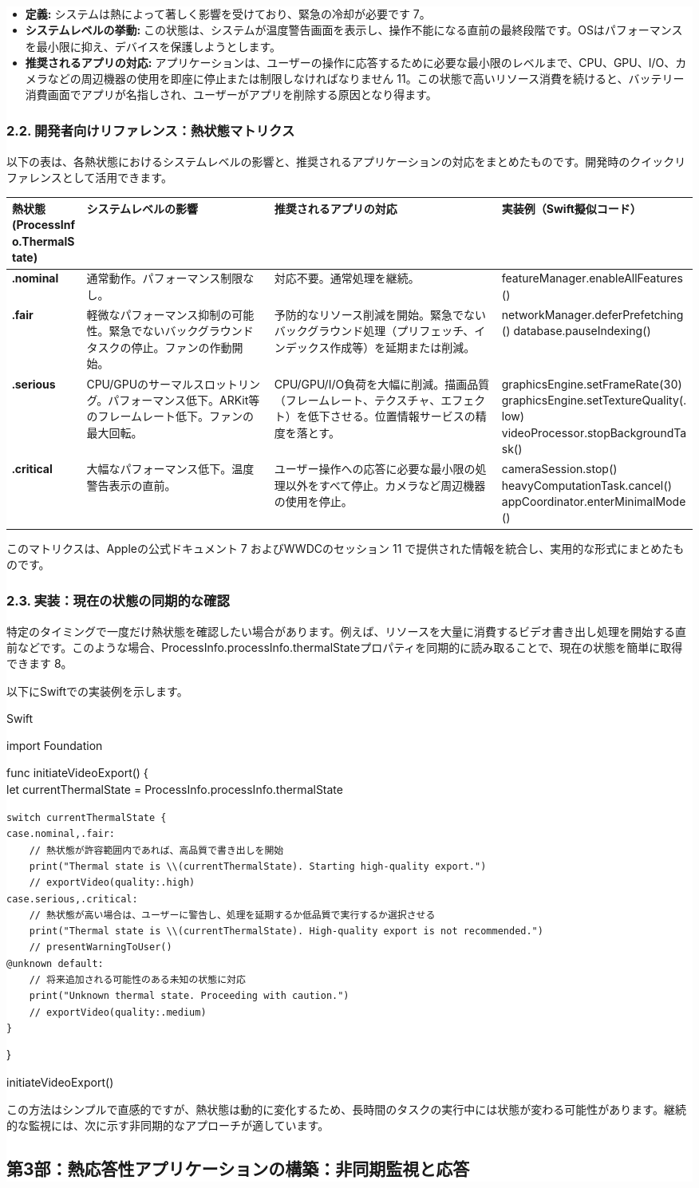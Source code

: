   * **定義:** システムは熱によって著しく影響を受けており、緊急の冷却が必要です 7。  
  * **システムレベルの挙動:** この状態は、システムが温度警告画面を表示し、操作不能になる直前の最終段階です。OSはパフォーマンスを最小限に抑え、デバイスを保護しようとします。  
  * **推奨されるアプリの対応:** アプリケーションは、ユーザーの操作に応答するために必要な最小限のレベルまで、CPU、GPU、I/O、カメラなどの周辺機器の使用を即座に停止または制限しなければなりません 11。この状態で高いリソース消費を続けると、バッテリー消費画面でアプリが名指しされ、ユーザーがアプリを削除する原因となり得ます。

### **2.2. 開発者向けリファレンス：熱状態マトリクス**

以下の表は、各熱状態におけるシステムレベルの影響と、推奨されるアプリケーションの対応をまとめたものです。開発時のクイックリファレンスとして活用できます。

| 熱状態 (ProcessInfo.ThermalState) | システムレベルの影響 | 推奨されるアプリの対応 | 実装例（Swift擬似コード） |
| :---- | :---- | :---- | :---- |
| **.nominal** | 通常動作。パフォーマンス制限なし。 | 対応不要。通常処理を継続。 | featureManager.enableAllFeatures() |
| **.fair** | 軽微なパフォーマンス抑制の可能性。緊急でないバックグラウンドタスクの停止。ファンの作動開始。 | 予防的なリソース削減を開始。緊急でないバックグラウンド処理（プリフェッチ、インデックス作成等）を延期または削減。 | networkManager.deferPrefetching() database.pauseIndexing() |
| **.serious** | CPU/GPUのサーマルスロットリング。パフォーマンス低下。ARKit等のフレームレート低下。ファンの最大回転。 | CPU/GPU/I/O負荷を大幅に削減。描画品質（フレームレート、テクスチャ、エフェクト）を低下させる。位置情報サービスの精度を落とす。 | graphicsEngine.setFrameRate(30) graphicsEngine.setTextureQuality(.low) videoProcessor.stopBackgroundTask() |
| **.critical** | 大幅なパフォーマンス低下。温度警告表示の直前。 | ユーザー操作への応答に必要な最小限の処理以外をすべて停止。カメラなど周辺機器の使用を停止。 | cameraSession.stop() heavyComputationTask.cancel() appCoordinator.enterMinimalMode() |

このマトリクスは、Appleの公式ドキュメント 7 およびWWDCのセッション 11 で提供された情報を統合し、実用的な形式にまとめたものです。

### **2.3. 実装：現在の状態の同期的な確認**

特定のタイミングで一度だけ熱状態を確認したい場合があります。例えば、リソースを大量に消費するビデオ書き出し処理を開始する直前などです。このような場合、ProcessInfo.processInfo.thermalStateプロパティを同期的に読み取ることで、現在の状態を簡単に取得できます 8。

以下にSwiftでの実装例を示します。

Swift

import Foundation

func initiateVideoExport() {  
    let currentThermalState \= ProcessInfo.processInfo.thermalState

    switch currentThermalState {  
    case.nominal,.fair:  
        // 熱状態が許容範囲内であれば、高品質で書き出しを開始  
        print("Thermal state is \\(currentThermalState). Starting high-quality export.")  
        // exportVideo(quality:.high)  
    case.serious,.critical:  
        // 熱状態が高い場合は、ユーザーに警告し、処理を延期するか低品質で実行するか選択させる  
        print("Thermal state is \\(currentThermalState). High-quality export is not recommended.")  
        // presentWarningToUser()  
    @unknown default:  
        // 将来追加される可能性のある未知の状態に対応  
        print("Unknown thermal state. Proceeding with caution.")  
        // exportVideo(quality:.medium)  
    }  
}

initiateVideoExport()

この方法はシンプルで直感的ですが、熱状態は動的に変化するため、長時間のタスクの実行中には状態が変わる可能性があります。継続的な監視には、次に示す非同期的なアプローチが適しています。

## **第3部：熱応答性アプリケーションの構築：非同期監視と応答**
